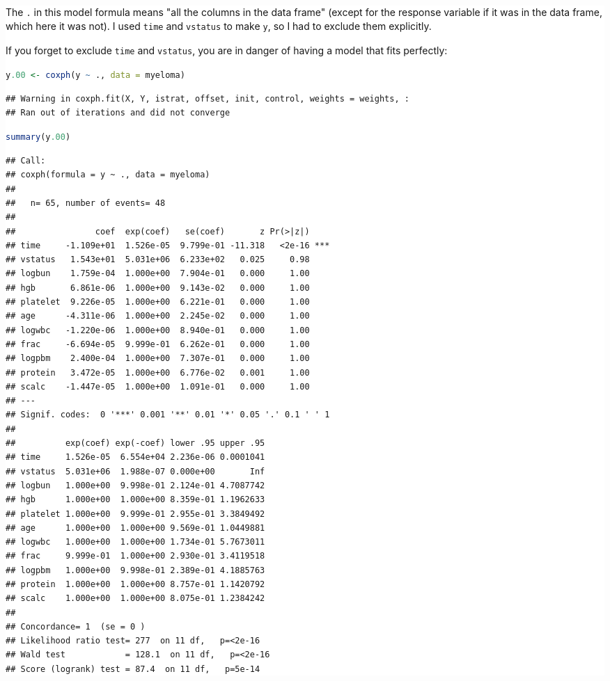 
The `.` in this model formula means 
"all the columns in the data frame" 
(except for the response variable if it was in the data
frame, which here it was not). I used `time` and
`vstatus` to make `y`, so I had to exclude them explicitly.

If you forget to exclude `time` and `vstatus`, you are
in danger of having a model that fits perfectly:


```r
y.00 <- coxph(y ~ ., data = myeloma)
```

```
## Warning in coxph.fit(X, Y, istrat, offset, init, control, weights = weights, :
## Ran out of iterations and did not converge
```

```r
summary(y.00)
```

```
## Call:
## coxph(formula = y ~ ., data = myeloma)
## 
##   n= 65, number of events= 48 
## 
##                coef  exp(coef)   se(coef)       z Pr(>|z|)    
## time     -1.109e+01  1.526e-05  9.799e-01 -11.318   <2e-16 ***
## vstatus   1.543e+01  5.031e+06  6.233e+02   0.025     0.98    
## logbun    1.759e-04  1.000e+00  7.904e-01   0.000     1.00    
## hgb       6.861e-06  1.000e+00  9.143e-02   0.000     1.00    
## platelet  9.226e-05  1.000e+00  6.221e-01   0.000     1.00    
## age      -4.311e-06  1.000e+00  2.245e-02   0.000     1.00    
## logwbc   -1.220e-06  1.000e+00  8.940e-01   0.000     1.00    
## frac     -6.694e-05  9.999e-01  6.262e-01   0.000     1.00    
## logpbm    2.400e-04  1.000e+00  7.307e-01   0.000     1.00    
## protein   3.472e-05  1.000e+00  6.776e-02   0.001     1.00    
## scalc    -1.447e-05  1.000e+00  1.091e-01   0.000     1.00    
## ---
## Signif. codes:  0 '***' 0.001 '**' 0.01 '*' 0.05 '.' 0.1 ' ' 1
## 
##          exp(coef) exp(-coef) lower .95 upper .95
## time     1.526e-05  6.554e+04 2.236e-06 0.0001041
## vstatus  5.031e+06  1.988e-07 0.000e+00       Inf
## logbun   1.000e+00  9.998e-01 2.124e-01 4.7087742
## hgb      1.000e+00  1.000e+00 8.359e-01 1.1962633
## platelet 1.000e+00  9.999e-01 2.955e-01 3.3849492
## age      1.000e+00  1.000e+00 9.569e-01 1.0449881
## logwbc   1.000e+00  1.000e+00 1.734e-01 5.7673011
## frac     9.999e-01  1.000e+00 2.930e-01 3.4119518
## logpbm   1.000e+00  9.998e-01 2.389e-01 4.1885763
## protein  1.000e+00  1.000e+00 8.757e-01 1.1420792
## scalc    1.000e+00  1.000e+00 8.075e-01 1.2384242
## 
## Concordance= 1  (se = 0 )
## Likelihood ratio test= 277  on 11 df,   p=<2e-16
## Wald test            = 128.1  on 11 df,   p=<2e-16
## Score (logrank) test = 87.4  on 11 df,   p=5e-14
```
